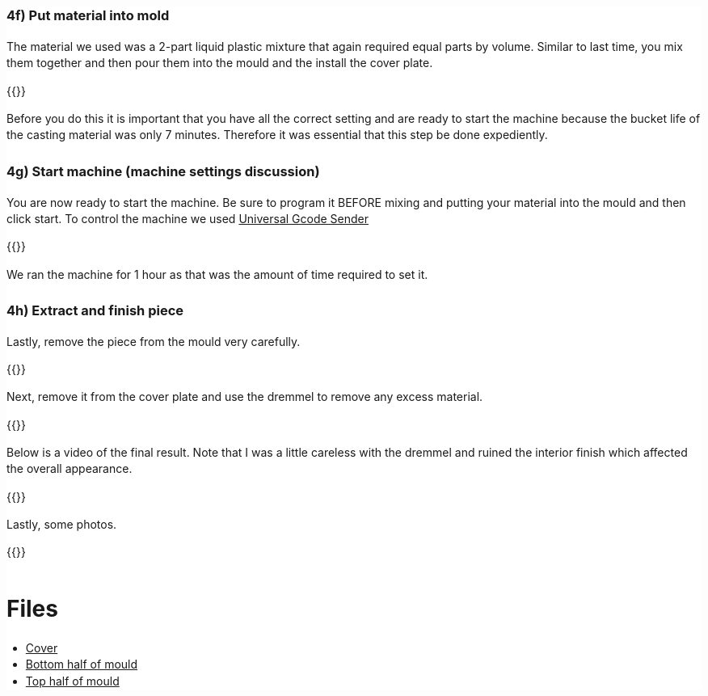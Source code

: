### 4f) Put material into mold  

The material we used was a 2-part liquid plastic mixture that again required equal parts by volume. Similar to last time, you mix them together and then pour them into the mould and the install the cover plate. 

{{<image-matrix-3 casting1.jpg casting2.jpg casting3.jpg>}}

Before you do this it is important that you have all the correct setting and are ready to start the machine because the bucket life of the casting material was only 7 minutes. Therefore it was essential that this step be done expediently.

### 4g) Start machine (machine settings discussion)  

You are now ready to start the machine. Be sure to program it BEFORE mixing and putting your material into the mould and then click start. To control the machine we used [Universal Gcode Sender](https://winder.github.io/ugs_website/download/)

{{<video-responsive cast.mp4>}}

We ran the machine for 1 hour as that was the amount of time required to set it.

### 4h) Extract and finish piece

Lastly, remove the piece from the mould very carefully.

{{<video-responsive extract.mp4>}}

Next, remove it from the cover plate and use the dremmel to remove any excess material.

{{<image-matrix-3 finish1.jpg finish2.jpg finish3.jpg>}}

Below is a video of the final result. Note that I was a little careless with the dremmel and ruined the interior finish which affected the overall appearance.

{{<video-responsive final.mp4>}}

Lastly, some photos.

{{<image-matrix-2 thumbnail.jpg preview.jpg>}}

# Files

-   [Cover](cover-final.stl)
-   [Bottom half of mould](bottomhalfmold.stl)
-   [Top half of mould](tophalfofmold.stl)
